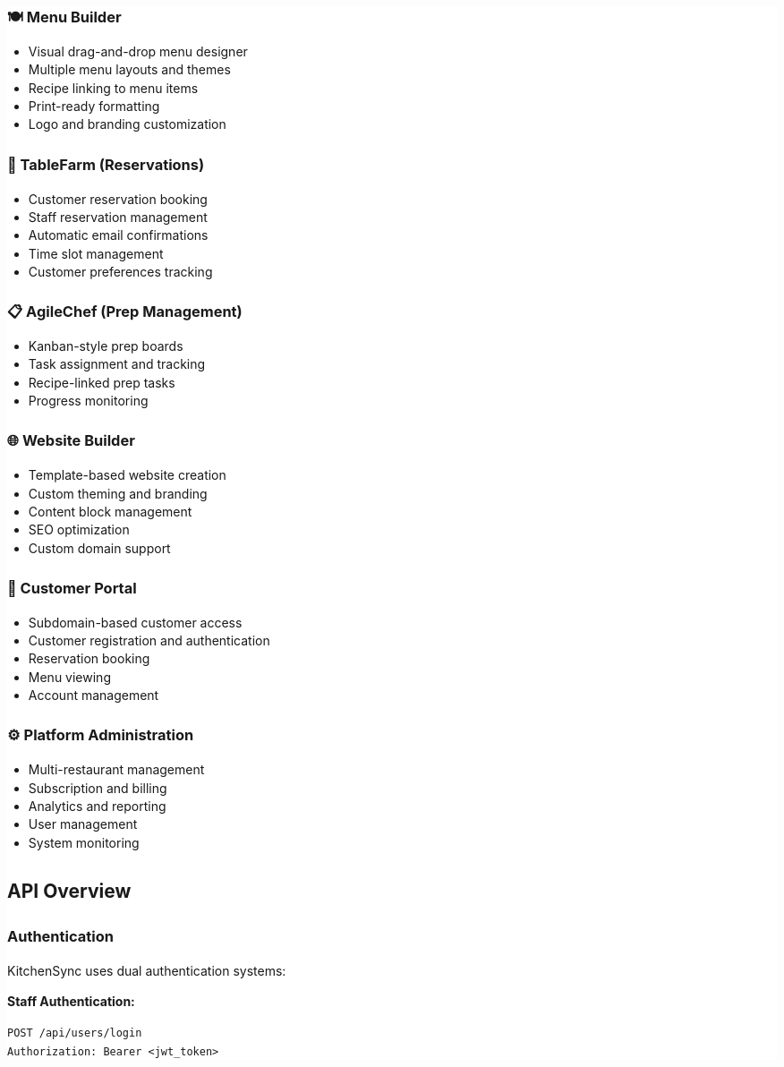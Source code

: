 ### 🍽️ Menu Builder
- Visual drag-and-drop menu designer
- Multiple menu layouts and themes
- Recipe linking to menu items
- Print-ready formatting
- Logo and branding customization

### 📅 TableFarm (Reservations)
- Customer reservation booking
- Staff reservation management
- Automatic email confirmations
- Time slot management
- Customer preferences tracking

### 📋 AgileChef (Prep Management)
- Kanban-style prep boards
- Task assignment and tracking
- Recipe-linked prep tasks
- Progress monitoring

### 🌐 Website Builder
- Template-based website creation
- Custom theming and branding
- Content block management
- SEO optimization
- Custom domain support

### 👥 Customer Portal
- Subdomain-based customer access
- Customer registration and authentication
- Reservation booking
- Menu viewing
- Account management

### ⚙️ Platform Administration
- Multi-restaurant management
- Subscription and billing
- Analytics and reporting
- User management
- System monitoring

## API Overview

### Authentication

KitchenSync uses dual authentication systems:

**Staff Authentication:**
```http
POST /api/users/login
Authorization: Bearer <jwt_token>
```
